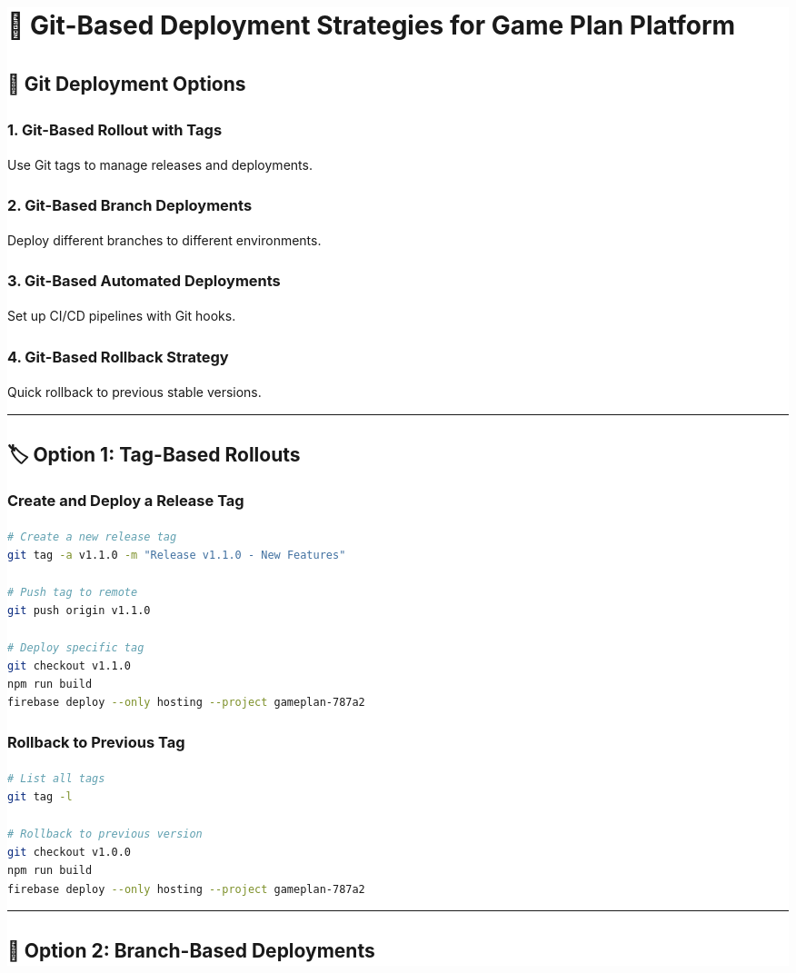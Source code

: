 # 🚀 Git-Based Deployment Strategies for Game Plan Platform

## 🎯 **Git Deployment Options**

### **1. Git-Based Rollout with Tags**
Use Git tags to manage releases and deployments.

### **2. Git-Based Branch Deployments**
Deploy different branches to different environments.

### **3. Git-Based Automated Deployments**
Set up CI/CD pipelines with Git hooks.

### **4. Git-Based Rollback Strategy**
Quick rollback to previous stable versions.

---

## 🏷️ **Option 1: Tag-Based Rollouts**

### **Create and Deploy a Release Tag**
```bash
# Create a new release tag
git tag -a v1.1.0 -m "Release v1.1.0 - New Features"

# Push tag to remote
git push origin v1.1.0

# Deploy specific tag
git checkout v1.1.0
npm run build
firebase deploy --only hosting --project gameplan-787a2
```

### **Rollback to Previous Tag**
```bash
# List all tags
git tag -l

# Rollback to previous version
git checkout v1.0.0
npm run build
firebase deploy --only hosting --project gameplan-787a2
```

---

## 🌿 **Option 2: Branch-Based Deployments**
